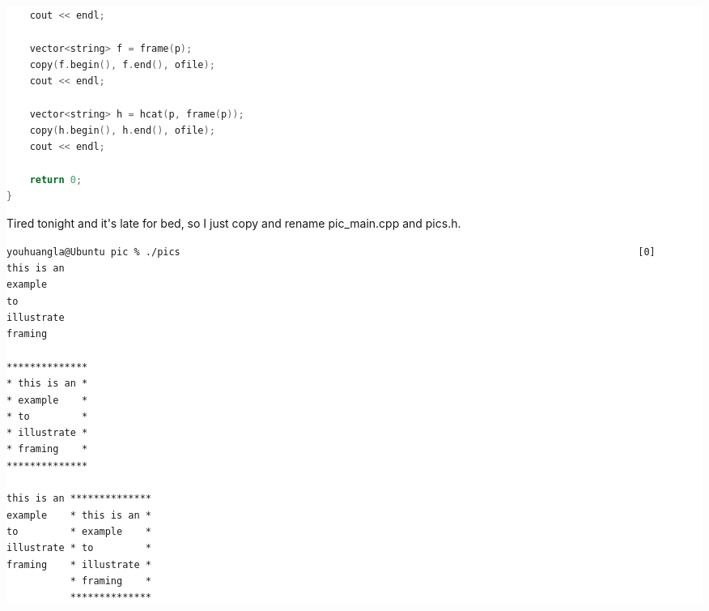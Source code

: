 ```cpp
	cout << endl;

	vector<string> f = frame(p);
	copy(f.begin(), f.end(), ofile);
	cout << endl;

	vector<string> h = hcat(p, frame(p));
	copy(h.begin(), h.end(), ofile);
	cout << endl;
	
    return 0;
}
```

Tired tonight and it's late for bed, so  I just copy and rename pic_main.cpp and pics.h.

```shell
youhuangla@Ubuntu pic % ./pics                                                                               [0]
this is an
example
to
illustrate
framing

**************
* this is an *
* example    *
* to         *
* illustrate *
* framing    *
**************

this is an **************
example    * this is an *
to         * example    *
illustrate * to         *
framing    * illustrate *
           * framing    *
           **************
```



